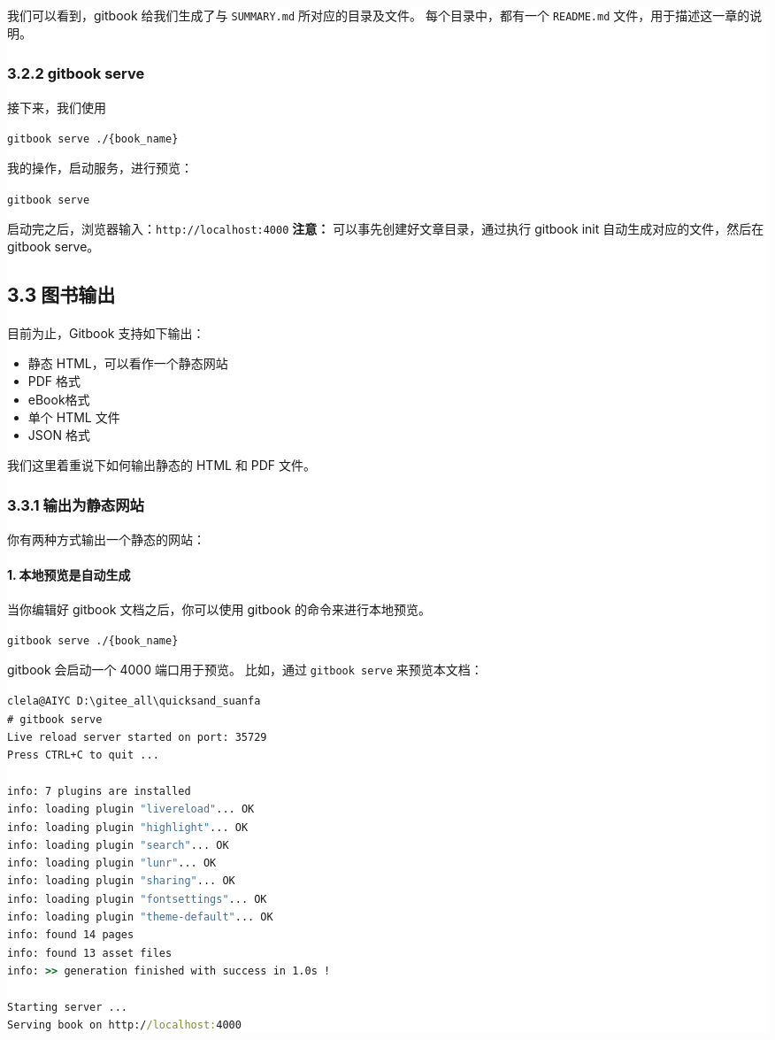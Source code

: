 我们可以看到，gitbook 给我们生成了与 `SUMMARY.md` 所对应的目录及文件。 每个目录中，都有一个 `README.md` 文件，用于描述这一章的说明。

### 3.2.2 gitbook serve

接下来，我们使用

```cmd
gitbook serve ./{book_name}
```

我的操作，启动服务，进行预览：

```gitbook
gitbook serve
```

启动完之后，浏览器输入：`http://localhost:4000` **注意：** 可以事先创建好文章目录，通过执行 gitbook init 自动生成对应的文件，然后在 gitbook serve。

## 3.3 图书输出

目前为止，Gitbook 支持如下输出：

*   静态 HTML，可以看作一个静态网站
*   PDF 格式
*   eBook格式
*   单个 HTML 文件
*   JSON 格式

我们这里着重说下如何输出静态的 HTML 和 PDF 文件。

### 3.3.1 输出为静态网站

你有两种方式输出一个静态的网站：

#### 1\. 本地预览是自动生成

当你编辑好 gitbook 文档之后，你可以使用 gitbook 的命令来进行本地预览。

```cmd
gitbook serve ./{book_name}
```

gitbook 会启动一个 4000 端口用于预览。 比如，通过 `gitbook serve` 来预览本文档：

```cmd
clela@AIYC D:\gitee_all\quicksand_suanfa
# gitbook serve
Live reload server started on port: 35729
Press CTRL+C to quit ...

info: 7 plugins are installed
info: loading plugin "livereload"... OK
info: loading plugin "highlight"... OK
info: loading plugin "search"... OK
info: loading plugin "lunr"... OK
info: loading plugin "sharing"... OK
info: loading plugin "fontsettings"... OK
info: loading plugin "theme-default"... OK
info: found 14 pages
info: found 13 asset files
info: >> generation finished with success in 1.0s !

Starting server ...
Serving book on http://localhost:4000
```
